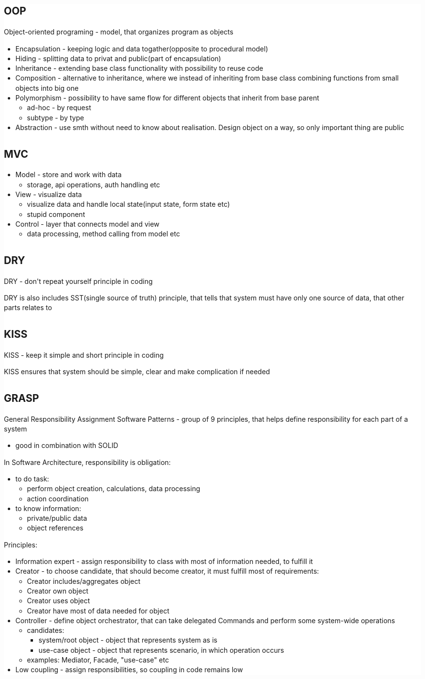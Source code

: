 ## OOP
Object-oriented programing - model, that organizes program as objects

- Encapsulation - keeping logic and data togather(opposite to procedural model)
- Hiding - splitting data to privat and public(part of encapsulation)
- Inheritance - extending base class functionality with possibility to reuse code
- Composition - alternative to inheritance, where we instead of inheriting from base class combining functions from small objects into big one
- Polymorphism - possibility to have same flow for different objects that inherit from base parent
	- ad-hoc - by request
	- subtype - by type
- Abstraction - use smth without need to know about realisation. Design object on a way, so only important thing are public 

## MVC
- Model - store and work with data
	- storage, api operations, auth handling etc
- View - visualize data
	- visualize data and handle local state(input state, form state etc)
	- stupid component
- Control - layer that connects model and view
	- data processing, method calling from model etc

## DRY
DRY - don't repeat yourself principle in coding

DRY is also includes SST(single source of truth) principle, that tells that system must have only one source of data, that other parts relates to

## KISS
KISS - keep it simple and short principle in coding

KISS ensures that system should be simple, clear and make complication if needed

## GRASP
General Responsibility Assignment Software Patterns - group of 9 principles, that helps define responsibility for each part of a system
- good in combination with SOLID

In Software Architecture, responsibility is obligation:
- to do task:
	- perform object creation, calculations, data processing
	- action coordination
- to know information:
	- private/public data
	- object references

Principles:
- Information expert - assign responsibility to class with most of information needed, to fulfill it
- Creator - to choose candidate, that should become creator, it must fulfill most of requirements:
	- Creator includes/aggregates object
	- Creator own object
	- Creator uses object
	- Creator have most of data needed for object
- Controller - define object orchestrator, that can take delegated Commands and perform some system-wide operations
	- candidates:
		- system/root object - object that represents system as is
		- use-case object - object that represents scenario, in which operation occurs
	- examples: Mediator, Facade, "use-case" etc
- Low coupling - assign responsibilities, so coupling in code remains low